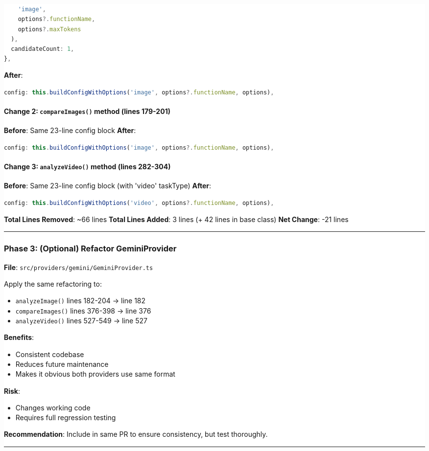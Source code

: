 ```typescript
    'image',
    options?.functionName,
    options?.maxTokens
  ),
  candidateCount: 1,
},
```

**After**:
```typescript
config: this.buildConfigWithOptions('image', options?.functionName, options),
```

#### Change 2: `compareImages()` method (lines 179-201)

**Before**: Same 23-line config block
**After**:
```typescript
config: this.buildConfigWithOptions('image', options?.functionName, options),
```

#### Change 3: `analyzeVideo()` method (lines 282-304)

**Before**: Same 23-line config block (with 'video' taskType)
**After**:
```typescript
config: this.buildConfigWithOptions('video', options?.functionName, options),
```

**Total Lines Removed**: ~66 lines
**Total Lines Added**: 3 lines (+ 42 lines in base class)
**Net Change**: -21 lines

---

### Phase 3: (Optional) Refactor GeminiProvider

**File**: `src/providers/gemini/GeminiProvider.ts`

Apply the same refactoring to:
- `analyzeImage()` lines 182-204 → line 182
- `compareImages()` lines 376-398 → line 376
- `analyzeVideo()` lines 527-549 → line 527

**Benefits**:
- Consistent codebase
- Reduces future maintenance
- Makes it obvious both providers use same format

**Risk**:
- Changes working code
- Requires full regression testing

**Recommendation**: Include in same PR to ensure consistency, but test thoroughly.

---
